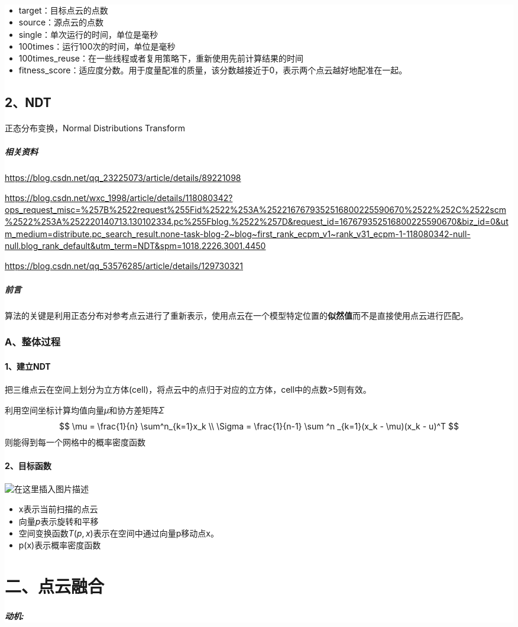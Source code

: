 - target：目标点云的点数
- source：源点云的点数
- single：单次运行的时间，单位是毫秒
- 100times：运行100次的时间，单位是毫秒
- 100times_reuse：在一些线程或者复用策略下，重新使用先前计算结果的时间
- fitness_score：适应度分数。用于度量配准的质量，该分数越接近于0，表示两个点云越好地配准在一起。

## 2、NDT

正态分布变换，Normal Distributions Transform

##### 相关资料

https://blog.csdn.net/qq_23225073/article/details/89221098

https://blog.csdn.net/wxc_1998/article/details/118080342?ops_request_misc=%257B%2522request%255Fid%2522%253A%2522167679352516800225590670%2522%252C%2522scm%2522%253A%252220140713.130102334.pc%255Fblog.%2522%257D&request_id=167679352516800225590670&biz_id=0&utm_medium=distribute.pc_search_result.none-task-blog-2~blog~first_rank_ecpm_v1~rank_v31_ecpm-1-118080342-null-null.blog_rank_default&utm_term=NDT&spm=1018.2226.3001.4450

https://blog.csdn.net/qq_53576285/article/details/129730321

##### 前言

算法的关键是利用正态分布对参考点云进行了重新表示，使用点云在一个模型特定位置的**似然值**而不是直接使用点云进行匹配。

### A、整体过程

#### 1、建立NDT

把三维点云在空间上划分为立方体(cell)，将点云中的点归于对应的立方体，cell中的点数>5则有效。

利用空间坐标计算均值向量$\mu$和协方差矩阵$\Sigma$ 
$$
\mu = \frac{1}{n} \sum^n_{k=1}x_k \\
\Sigma = \frac{1}{n-1} \sum ^n _{k=1}(x_k - \mu)(x_k - u)^T
$$
则能得到每一个网格中的概率密度函数

#### 2、目标函数

![在这里插入图片描述](https://img-blog.csdnimg.cn/20210621151700556.png)

- x表示当前扫描的点云
- 向量$p$表示旋转和平移
- 空间变换函数$T(p,x)$表示在空间中通过向量p移动点x。
- p(x)表示概率密度函数

# 二、点云融合

##### 动机:

